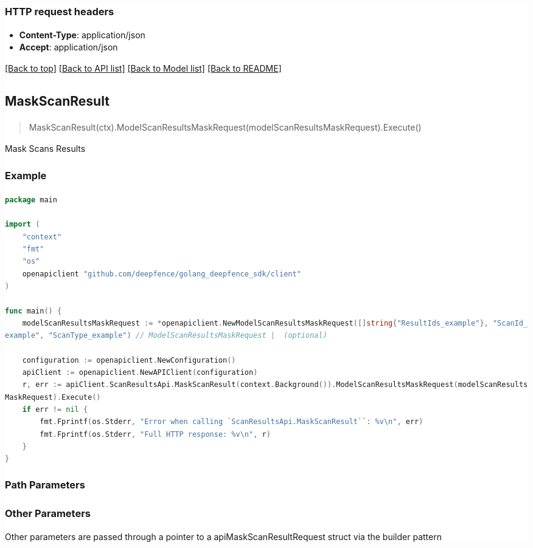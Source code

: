 ### HTTP request headers

- **Content-Type**: application/json
- **Accept**: application/json

[[Back to top]](#) [[Back to API list]](../README.md#documentation-for-api-endpoints)
[[Back to Model list]](../README.md#documentation-for-models)
[[Back to README]](../README.md)


## MaskScanResult

> MaskScanResult(ctx).ModelScanResultsMaskRequest(modelScanResultsMaskRequest).Execute()

Mask Scans Results



### Example

```go
package main

import (
    "context"
    "fmt"
    "os"
    openapiclient "github.com/deepfence/golang_deepfence_sdk/client"
)

func main() {
    modelScanResultsMaskRequest := *openapiclient.NewModelScanResultsMaskRequest([]string{"ResultIds_example"}, "ScanId_example", "ScanType_example") // ModelScanResultsMaskRequest |  (optional)

    configuration := openapiclient.NewConfiguration()
    apiClient := openapiclient.NewAPIClient(configuration)
    r, err := apiClient.ScanResultsApi.MaskScanResult(context.Background()).ModelScanResultsMaskRequest(modelScanResultsMaskRequest).Execute()
    if err != nil {
        fmt.Fprintf(os.Stderr, "Error when calling `ScanResultsApi.MaskScanResult``: %v\n", err)
        fmt.Fprintf(os.Stderr, "Full HTTP response: %v\n", r)
    }
}
```

### Path Parameters



### Other Parameters

Other parameters are passed through a pointer to a apiMaskScanResultRequest struct via the builder pattern

